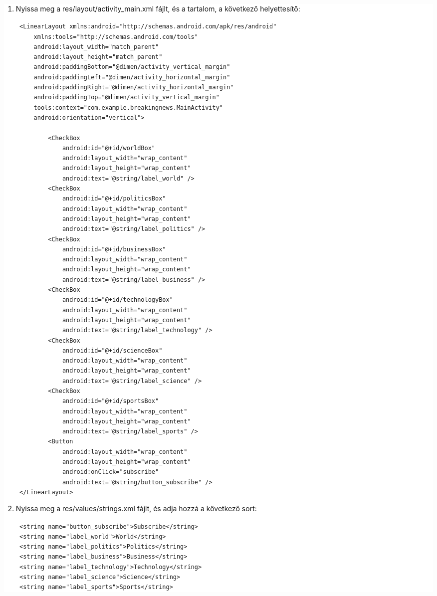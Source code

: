 1. Nyissa meg a res/layout/activity_main.xml fájlt, és a tartalom, a következő helyettesítő:

        <LinearLayout xmlns:android="http://schemas.android.com/apk/res/android"
            xmlns:tools="http://schemas.android.com/tools"
            android:layout_width="match_parent"
            android:layout_height="match_parent"
            android:paddingBottom="@dimen/activity_vertical_margin"
            android:paddingLeft="@dimen/activity_horizontal_margin"
            android:paddingRight="@dimen/activity_horizontal_margin"
            android:paddingTop="@dimen/activity_vertical_margin"
            tools:context="com.example.breakingnews.MainActivity"
            android:orientation="vertical">

                <CheckBox
                    android:id="@+id/worldBox"
                    android:layout_width="wrap_content"
                    android:layout_height="wrap_content"
                    android:text="@string/label_world" />
                <CheckBox
                    android:id="@+id/politicsBox"
                    android:layout_width="wrap_content"
                    android:layout_height="wrap_content"
                    android:text="@string/label_politics" />
                <CheckBox
                    android:id="@+id/businessBox"
                    android:layout_width="wrap_content"
                    android:layout_height="wrap_content"
                    android:text="@string/label_business" />
                <CheckBox
                    android:id="@+id/technologyBox"
                    android:layout_width="wrap_content"
                    android:layout_height="wrap_content"
                    android:text="@string/label_technology" />
                <CheckBox
                    android:id="@+id/scienceBox"
                    android:layout_width="wrap_content"
                    android:layout_height="wrap_content"
                    android:text="@string/label_science" />
                <CheckBox
                    android:id="@+id/sportsBox"
                    android:layout_width="wrap_content"
                    android:layout_height="wrap_content"
                    android:text="@string/label_sports" />
                <Button
                    android:layout_width="wrap_content"
                    android:layout_height="wrap_content"
                    android:onClick="subscribe"
                    android:text="@string/button_subscribe" />
        </LinearLayout>

2. Nyissa meg a res/values/strings.xml fájlt, és adja hozzá a következő sort:

        <string name="button_subscribe">Subscribe</string>
        <string name="label_world">World</string>
        <string name="label_politics">Politics</string>
        <string name="label_business">Business</string>
        <string name="label_technology">Technology</string>
        <string name="label_science">Science</string>
        <string name="label_sports">Sports</string>
